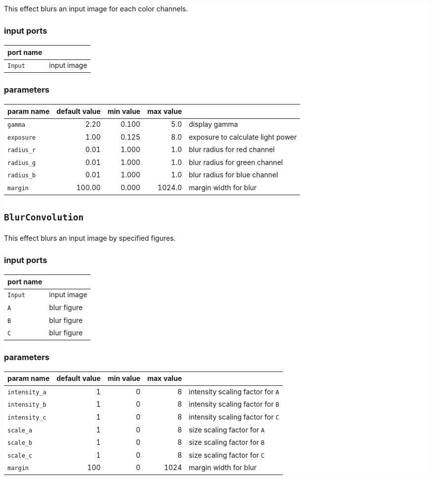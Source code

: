 This effect blurs an input image for each color channels.

### input ports

| port name | |
| --- | --- |
| `Input` | input image |

### parameters

| param name | default value | min value | max value | |
| --- | ---:| ---:| ---:| --- |
| `gamma`    |   2.20 | 0.100 |    5.0 | display gamma |
| `exposure` |   1.00 | 0.125 |    8.0 | exposure to calculate light power |
| `radius_r` |   0.01 | 1.000 |    1.0 | blur radius for red channel |
| `radius_g` |   0.01 | 1.000 |    1.0 | blur radius for green channel |
| `radius_b` |   0.01 | 1.000 |    1.0 | blur radius for blue channel |
| `margin`   | 100.00 | 0.000 | 1024.0 | margin width for blur |

## `BlurConvolution`

This effect blurs an input image by specified figures.

### input ports

| port name | |
| --- | --- |
| `Input` | input image |
| `A` | blur figure |
| `B` | blur figure |
| `C` | blur figure |

### parameters

| param name | default value | min value | max value | |
| --- | ---:| ---:| ---:| --- |
| `intensity_a` |   1 | 0 |    8 | intensity scaling factor for `A` |
| `intensity_b` |   1 | 0 |    8 | intensity scaling factor for `B` |
| `intensity_c` |   1 | 0 |    8 | intensity scaling factor for `C` |
| `scale_a`     |   1 | 0 |    8 | size scaling factor for `A` |
| `scale_b`     |   1 | 0 |    8 | size scaling factor for `B` |
| `scale_c`     |   1 | 0 |    8 | size scaling factor for `C` |
| `margin`      | 100 | 0 | 1024 | margin width for blur |

